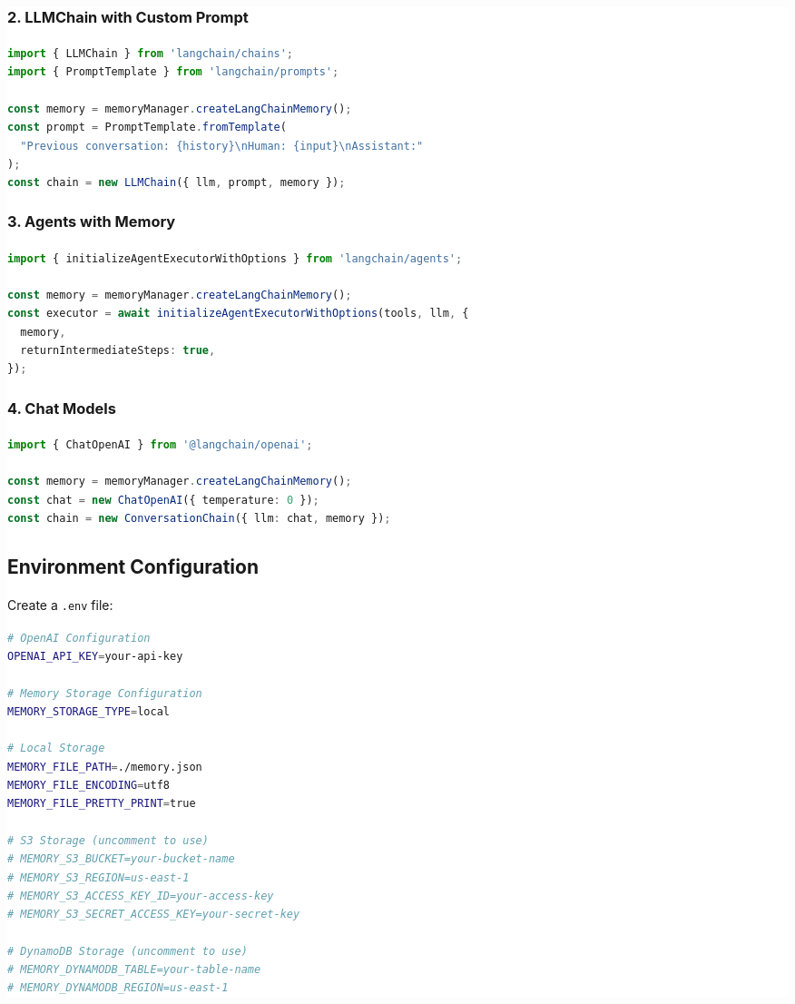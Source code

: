 ### 2. LLMChain with Custom Prompt
```typescript
import { LLMChain } from 'langchain/chains';
import { PromptTemplate } from 'langchain/prompts';

const memory = memoryManager.createLangChainMemory();
const prompt = PromptTemplate.fromTemplate(
  "Previous conversation: {history}\nHuman: {input}\nAssistant:"
);
const chain = new LLMChain({ llm, prompt, memory });
```

### 3. Agents with Memory
```typescript
import { initializeAgentExecutorWithOptions } from 'langchain/agents';

const memory = memoryManager.createLangChainMemory();
const executor = await initializeAgentExecutorWithOptions(tools, llm, {
  memory,
  returnIntermediateSteps: true,
});
```

### 4. Chat Models
```typescript
import { ChatOpenAI } from '@langchain/openai';

const memory = memoryManager.createLangChainMemory();
const chat = new ChatOpenAI({ temperature: 0 });
const chain = new ConversationChain({ llm: chat, memory });
```

## Environment Configuration

Create a `.env` file:
```bash
# OpenAI Configuration
OPENAI_API_KEY=your-api-key

# Memory Storage Configuration
MEMORY_STORAGE_TYPE=local

# Local Storage
MEMORY_FILE_PATH=./memory.json
MEMORY_FILE_ENCODING=utf8
MEMORY_FILE_PRETTY_PRINT=true

# S3 Storage (uncomment to use)
# MEMORY_S3_BUCKET=your-bucket-name
# MEMORY_S3_REGION=us-east-1
# MEMORY_S3_ACCESS_KEY_ID=your-access-key
# MEMORY_S3_SECRET_ACCESS_KEY=your-secret-key

# DynamoDB Storage (uncomment to use)
# MEMORY_DYNAMODB_TABLE=your-table-name
# MEMORY_DYNAMODB_REGION=us-east-1
```
